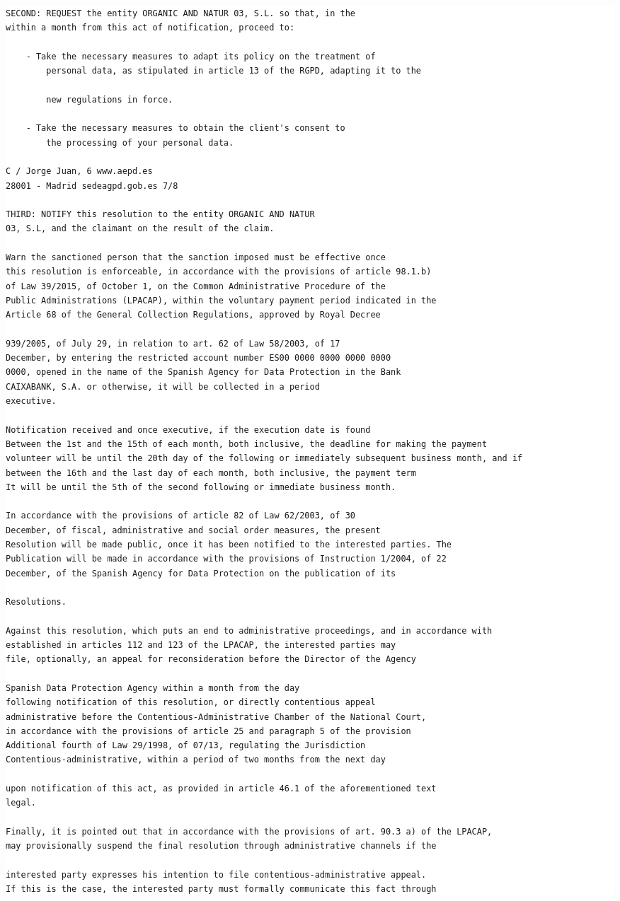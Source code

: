 ```
SECOND: REQUEST the entity ORGANIC AND NATUR 03, S.L. so that, in the
within a month from this act of notification, proceed to:

    - Take the necessary measures to adapt its policy on the treatment of
        personal data, as stipulated in article 13 of the RGPD, adapting it to the

        new regulations in force.

    - Take the necessary measures to obtain the client's consent to
        the processing of your personal data.

C / Jorge Juan, 6 www.aepd.es
28001 - Madrid sedeagpd.gob.es 7/8

THIRD: NOTIFY this resolution to the entity ORGANIC AND NATUR
03, S.L, and the claimant on the result of the claim.

Warn the sanctioned person that the sanction imposed must be effective once
this resolution is enforceable, in accordance with the provisions of article 98.1.b)
of Law 39/2015, of October 1, on the Common Administrative Procedure of the
Public Administrations (LPACAP), within the voluntary payment period indicated in the
Article 68 of the General Collection Regulations, approved by Royal Decree

939/2005, of July 29, in relation to art. 62 of Law 58/2003, of 17
December, by entering the restricted account number ES00 0000 0000 0000 0000
0000, opened in the name of the Spanish Agency for Data Protection in the Bank
CAIXABANK, S.A. or otherwise, it will be collected in a period
executive.

Notification received and once executive, if the execution date is found
Between the 1st and the 15th of each month, both inclusive, the deadline for making the payment
volunteer will be until the 20th day of the following or immediately subsequent business month, and if
between the 16th and the last day of each month, both inclusive, the payment term
It will be until the 5th of the second following or immediate business month.

In accordance with the provisions of article 82 of Law 62/2003, of 30
December, of fiscal, administrative and social order measures, the present
Resolution will be made public, once it has been notified to the interested parties. The
Publication will be made in accordance with the provisions of Instruction 1/2004, of 22
December, of the Spanish Agency for Data Protection on the publication of its

Resolutions.

Against this resolution, which puts an end to administrative proceedings, and in accordance with
established in articles 112 and 123 of the LPACAP, the interested parties may
file, optionally, an appeal for reconsideration before the Director of the Agency

Spanish Data Protection Agency within a month from the day
following notification of this resolution, or directly contentious appeal
administrative before the Contentious-Administrative Chamber of the National Court,
in accordance with the provisions of article 25 and paragraph 5 of the provision
Additional fourth of Law 29/1998, of 07/13, regulating the Jurisdiction
Contentious-administrative, within a period of two months from the next day

upon notification of this act, as provided in article 46.1 of the aforementioned text
legal.

Finally, it is pointed out that in accordance with the provisions of art. 90.3 a) of the LPACAP,
may provisionally suspend the final resolution through administrative channels if the

interested party expresses his intention to file contentious-administrative appeal.
If this is the case, the interested party must formally communicate this fact through
```